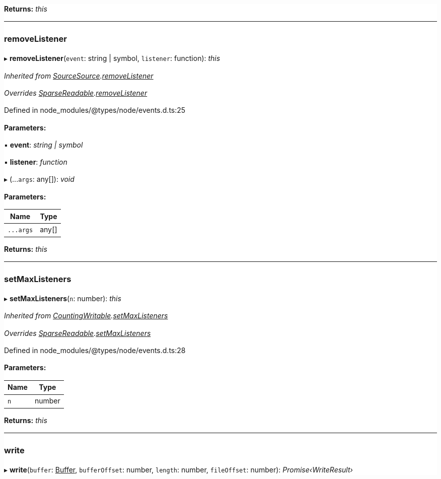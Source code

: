 **Returns:** *this*

___

###  removeListener

▸ **removeListener**(`event`: string | symbol, `listener`: function): *this*

*Inherited from [SourceSource](sourcesource.md).[removeListener](sourcesource.md#removelistener)*

*Overrides [SparseReadable](../interfaces/sparsereadable.md).[removeListener](../interfaces/sparsereadable.md#removelistener)*

Defined in node_modules/@types/node/events.d.ts:25

**Parameters:**

▪ **event**: *string | symbol*

▪ **listener**: *function*

▸ (...`args`: any[]): *void*

**Parameters:**

Name | Type |
------ | ------ |
`...args` | any[] |

**Returns:** *this*

___

###  setMaxListeners

▸ **setMaxListeners**(`n`: number): *this*

*Inherited from [CountingWritable](countingwritable.md).[setMaxListeners](countingwritable.md#setmaxlisteners)*

*Overrides [SparseReadable](../interfaces/sparsereadable.md).[setMaxListeners](../interfaces/sparsereadable.md#setmaxlisteners)*

Defined in node_modules/@types/node/events.d.ts:28

**Parameters:**

Name | Type |
------ | ------ |
`n` | number |

**Returns:** *this*

___

###  write

▸ **write**(`buffer`: [Buffer](../interfaces/alignedlockablebuffer.md#buffer), `bufferOffset`: number, `length`: number, `fileOffset`: number): *Promise‹WriteResult›*
